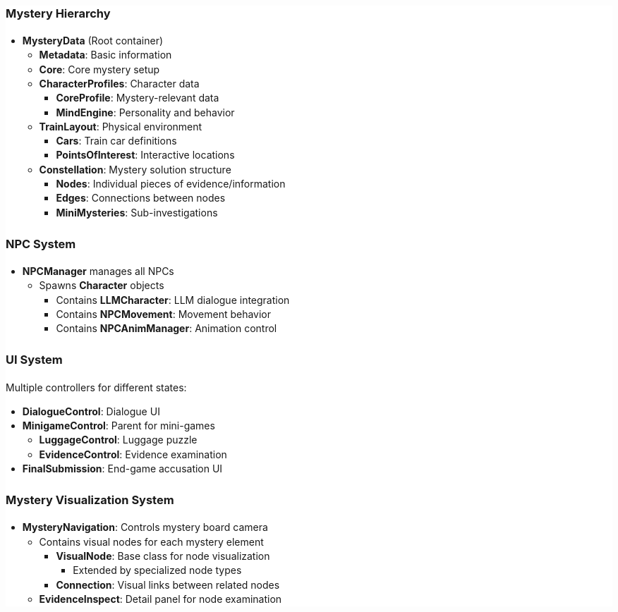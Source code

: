 ### Mystery Hierarchy
- **MysteryData** (Root container)
  - **Metadata**: Basic information
  - **Core**: Core mystery setup
  - **CharacterProfiles**: Character data
    - **CoreProfile**: Mystery-relevant data
    - **MindEngine**: Personality and behavior
  - **TrainLayout**: Physical environment
    - **Cars**: Train car definitions
    - **PointsOfInterest**: Interactive locations
  - **Constellation**: Mystery solution structure
    - **Nodes**: Individual pieces of evidence/information
    - **Edges**: Connections between nodes
    - **MiniMysteries**: Sub-investigations

### NPC System
- **NPCManager** manages all NPCs
  - Spawns **Character** objects
    - Contains **LLMCharacter**: LLM dialogue integration
    - Contains **NPCMovement**: Movement behavior
    - Contains **NPCAnimManager**: Animation control

### UI System
Multiple controllers for different states:
- **DialogueControl**: Dialogue UI
- **MinigameControl**: Parent for mini-games
  - **LuggageControl**: Luggage puzzle
  - **EvidenceControl**: Evidence examination
- **FinalSubmission**: End-game accusation UI

### Mystery Visualization System
- **MysteryNavigation**: Controls mystery board camera
  - Contains visual nodes for each mystery element
    - **VisualNode**: Base class for node visualization
      - Extended by specialized node types
    - **Connection**: Visual links between related nodes
  - **EvidenceInspect**: Detail panel for node examination